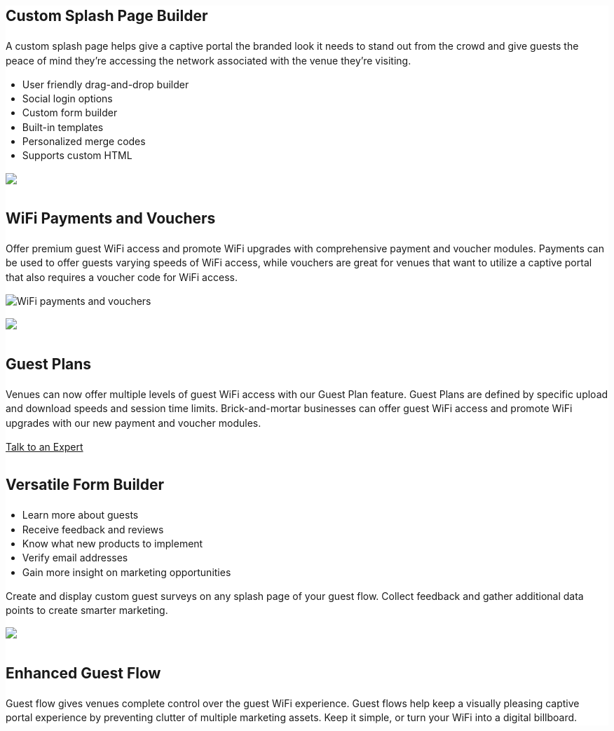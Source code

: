 Custom Splash Page Builder
--------------------------

A custom splash page helps give a captive portal the branded look it needs to stand out from the crowd and give guests the peace of mind they’re accessing the network associated with the venue they’re visiting.

* User friendly drag-and-drop builder
* Social login options
* Custom form builder
* Built-in templates
* Personalized merge codes
* Supports custom HTML

![](https://www.gozonewifi.com/wp-content/uploads/splash-page-editor-3.png)

WiFi Payments and Vouchers
--------------------------

Offer premium guest WiFi access and promote WiFi upgrades with comprehensive payment and voucher modules. Payments can be used to offer guests varying speeds of WiFi access, while vouchers are great for venues that want to utilize a captive portal that also requires a voucher code for WiFi access.

![WiFi payments and vouchers](https://www.gozonewifi.com/wp-content/uploads/Sunshine-UX.png)

![](https://www.gozonewifi.com/wp-content/uploads/Payment-Logos-rszd-2.png)

Guest Plans
-----------

Venues can now offer multiple levels of guest WiFi access with our Guest Plan feature. Guest Plans are defined by specific upload and download speeds and session time limits. Brick-and-mortar businesses can offer guest WiFi access and promote WiFi upgrades with our new payment and voucher modules.

[Talk to an Expert](#elementor-action%3Aaction%3Dpopup%3Aopen%26settings%3DeyJpZCI6IjE1NDk3IiwidG9nZ2xlIjpmYWxzZX0%3D)

Versatile Form Builder
----------------------

* Learn more about guests
* Receive feedback and reviews
* Know what new products to implement
* Verify email addresses
* Gain more insight on marketing opportunities

Create and display custom guest surveys on any splash page of your guest flow. Collect feedback and gather additional data points to create smarter marketing.

![](https://www.gozonewifi.com/wp-content/uploads/2.46-Form-Builder-Graphic-e1595359396479.png)

Enhanced Guest Flow
-------------------

Guest flow gives venues complete control over the guest WiFi experience. Guest flows help keep a visually pleasing captive portal experience by preventing clutter of multiple marketing assets. Keep it simple, or turn your WiFi into a digital billboard.
